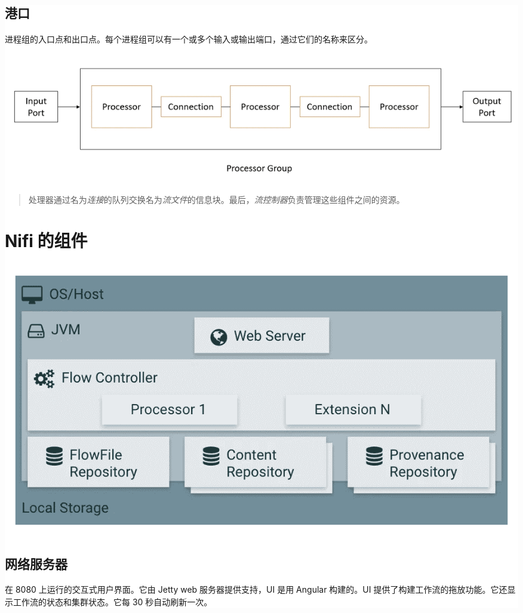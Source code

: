 ## 港口

进程组的入口点和出口点。每个进程组可以有一个或多个输入或输出端口，通过它们的名称来区分。

![](img/0231366b8bbcaa62ebefe6da6cad4398.png)

> 处理器通过名为*连接*的队列交换名为*流文件*的信息块。最后，*流控制器*负责管理这些组件之间的资源。

# Nifi 的组件

![](img/99443e9c49e6602a5fd79848527354cf.png)

## 网络服务器

在 8080 上运行的交互式用户界面。它由 Jetty web 服务器提供支持，UI 是用 Angular 构建的。UI 提供了构建工作流的拖放功能。它还显示工作流的状态和集群状态。它每 30 秒自动刷新一次。

